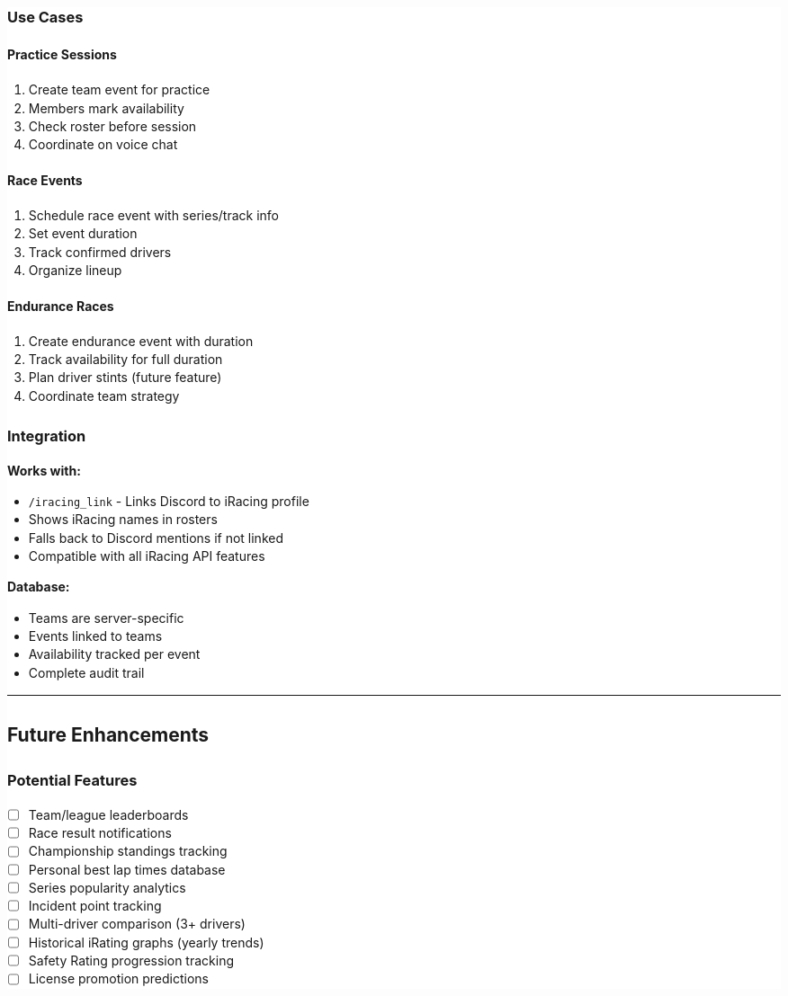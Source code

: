 
### Use Cases

#### Practice Sessions
1. Create team event for practice
2. Members mark availability
3. Check roster before session
4. Coordinate on voice chat

#### Race Events
1. Schedule race event with series/track info
2. Set event duration
3. Track confirmed drivers
4. Organize lineup

#### Endurance Races
1. Create endurance event with duration
2. Track availability for full duration
3. Plan driver stints (future feature)
4. Coordinate team strategy

### Integration

**Works with:**
- `/iracing_link` - Links Discord to iRacing profile
- Shows iRacing names in rosters
- Falls back to Discord mentions if not linked
- Compatible with all iRacing API features

**Database:**
- Teams are server-specific
- Events linked to teams
- Availability tracked per event
- Complete audit trail

---

## Future Enhancements

### Potential Features
- [ ] Team/league leaderboards
- [ ] Race result notifications
- [ ] Championship standings tracking
- [ ] Personal best lap times database
- [ ] Series popularity analytics
- [ ] Incident point tracking
- [ ] Multi-driver comparison (3+ drivers)
- [ ] Historical iRating graphs (yearly trends)
- [ ] Safety Rating progression tracking
- [ ] License promotion predictions
